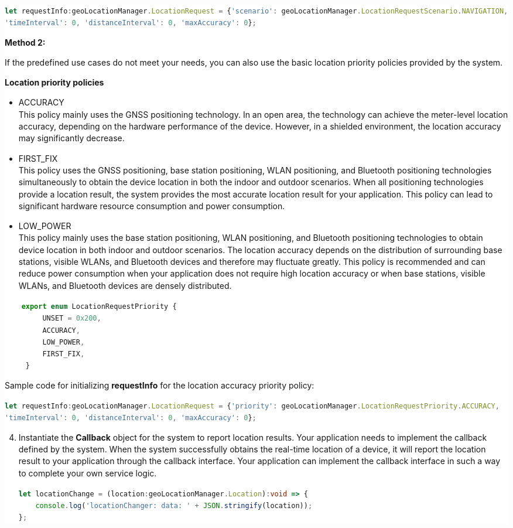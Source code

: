    ```ts
   let requestInfo:geoLocationManager.LocationRequest = {'scenario': geoLocationManager.LocationRequestScenario.NAVIGATION, 'timeInterval': 0, 'distanceInterval': 0, 'maxAccuracy': 0};
   ```

   **Method 2:**

   If the predefined use cases do not meet your needs, you can also use the basic location priority policies provided by the system.

   **Location priority policies**

   - ACCURACY<br>
      This policy mainly uses the GNSS positioning technology. In an open area, the technology can achieve the meter-level location accuracy, depending on the hardware performance of the device. However, in a shielded environment, the location accuracy may significantly decrease.

   - FIRST\_FIX<br>
      This policy uses the GNSS positioning, base station positioning, WLAN positioning, and Bluetooth positioning technologies simultaneously to obtain the device location in both the indoor and outdoor scenarios. When all positioning technologies provide a location result, the system provides the most accurate location result for your application. This policy can lead to significant hardware resource consumption and power consumption.

   - LOW\_POWER<br>
      This policy mainly uses the base station positioning, WLAN positioning, and Bluetooth positioning technologies to obtain device location in both indoor and outdoor scenarios. The location accuracy depends on the distribution of surrounding base stations, visible WLANs, and Bluetooth devices and therefore may fluctuate greatly. This policy is recommended and can reduce power consumption when your application does not require high location accuracy or when base stations, visible WLANs, and Bluetooth devices are densely distributed.

   ```ts
       export enum LocationRequestPriority {
            UNSET = 0x200,
            ACCURACY,
            LOW_POWER,
            FIRST_FIX,
        }
   ```

   Sample code for initializing **requestInfo** for the location accuracy priority policy:

   ```ts
   let requestInfo:geoLocationManager.LocationRequest = {'priority': geoLocationManager.LocationRequestPriority.ACCURACY, 'timeInterval': 0, 'distanceInterval': 0, 'maxAccuracy': 0};
   ```

4. Instantiate the **Callback** object for the system to report location results.
     Your application needs to implement the callback defined by the system. When the system successfully obtains the real-time location of a device, it will report the location result to your application through the callback interface. Your application can implement the callback interface in such a way to complete your own service logic.
     
   ```ts
   let locationChange = (location:geoLocationManager.Location):void => {
       console.log('locationChanger: data: ' + JSON.stringify(location));
   };
   ```
